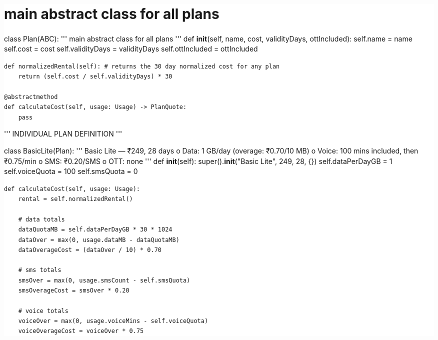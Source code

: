 
# main abstract class for all plans
class Plan(ABC):
    '''
    main abstract class for all plans
    '''
    def __init__(self, name, cost, validityDays, ottIncluded):
        self.name = name
        self.cost = cost
        self.validityDays = validityDays
        self.ottIncluded = ottIncluded

    def normalizedRental(self): # returns the 30 day normalized cost for any plan
        return (self.cost / self.validityDays) * 30 

    @abstractmethod
    def calculateCost(self, usage: Usage) -> PlanQuote:
        pass

'''
INDIVIDUAL PLAN DEFINITION
'''

class BasicLite(Plan):
    '''
    Basic Lite — ₹249, 28 days
        o Data: 1 GB/day (overage: ₹0.70/10 MB)
        o Voice: 100 mins included, then ₹0.75/min
        o SMS: ₹0.20/SMS
        o OTT: none
    '''
    def __init__(self):
        super().__init__("Basic Lite", 249, 28, {})
        self.dataPerDayGB = 1
        self.voiceQuota = 100
        self.smsQuota = 0

    def calculateCost(self, usage: Usage):
        rental = self.normalizedRental()

        # data totals
        dataQuotaMB = self.dataPerDayGB * 30 * 1024
        dataOver = max(0, usage.dataMB - dataQuotaMB)
        dataOverageCost = (dataOver / 10) * 0.70

        # sms totals
        smsOver = max(0, usage.smsCount - self.smsQuota)
        smsOverageCost = smsOver * 0.20

        # voice totals
        voiceOver = max(0, usage.voiceMins - self.voiceQuota)
        voiceOverageCost = voiceOver * 0.75

